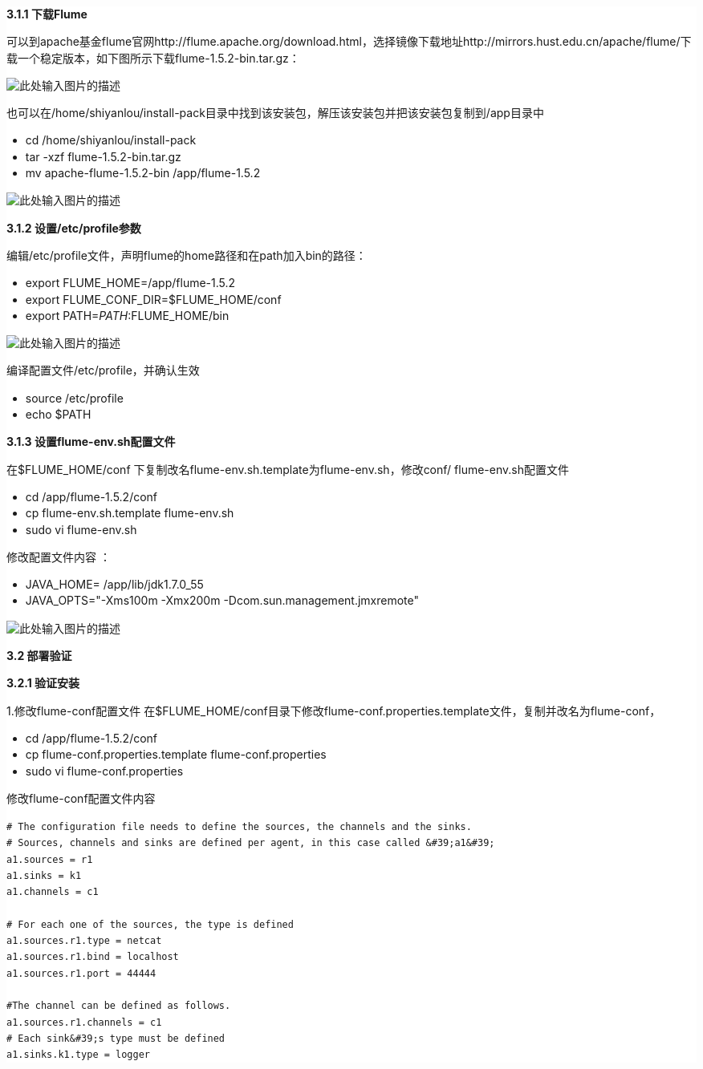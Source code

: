 **3.1.1	下载Flume**

可以到apache基金flume官网http://flume.apache.org/download.html，选择镜像下载地址http://mirrors.hust.edu.cn/apache/flume/下载一个稳定版本，如下图所示下载flume-1.5.2-bin.tar.gz：

![此处输入图片的描述](https://dn-anything-about-doc.qbox.me/document-uid29778labid1046timestamp1433990044032.png?watermark/1/image/aHR0cDovL3N5bC1zdGF0aWMucWluaXVkbi5jb20vaW1nL3dhdGVybWFyay5wbmc=/dissolve/60/gravity/SouthEast/dx/0/dy/10) 

也可以在/home/shiyanlou/install-pack目录中找到该安装包，解压该安装包并把该安装包复制到/app目录中
- cd /home/shiyanlou/install-pack
- tar -xzf flume-1.5.2-bin.tar.gz
- mv apache-flume-1.5.2-bin /app/flume-1.5.2

![此处输入图片的描述](https://dn-anything-about-doc.qbox.me/document-uid29778labid1046timestamp1433990067068.png?watermark/1/image/aHR0cDovL3N5bC1zdGF0aWMucWluaXVkbi5jb20vaW1nL3dhdGVybWFyay5wbmc=/dissolve/60/gravity/SouthEast/dx/0/dy/10)
 
**3.1.2	设置/etc/profile参数**

编辑/etc/profile文件，声明flume的home路径和在path加入bin的路径：
- export FLUME_HOME=/app/flume-1.5.2
- export FLUME_CONF_DIR=$FLUME_HOME/conf
- export PATH=$PATH:$FLUME_HOME/bin

![此处输入图片的描述](https://dn-anything-about-doc.qbox.me/document-uid29778labid1046timestamp1433990089011.png?watermark/1/image/aHR0cDovL3N5bC1zdGF0aWMucWluaXVkbi5jb20vaW1nL3dhdGVybWFyay5wbmc=/dissolve/60/gravity/SouthEast/dx/0/dy/10)
 
编译配置文件/etc/profile，并确认生效
- source /etc/profile
- echo $PATH

**3.1.3	设置flume-env.sh配置文件**

在$FLUME_HOME/conf 下复制改名flume-env.sh.template为flume-env.sh，修改conf/ flume-env.sh配置文件 
- cd /app/flume-1.5.2/conf
- cp flume-env.sh.template flume-env.sh
- sudo vi flume-env.sh

修改配置文件内容 ：
- JAVA_HOME= /app/lib/jdk1.7.0_55
- JAVA_OPTS=&#34;-Xms100m -Xmx200m -Dcom.sun.management.jmxremote&#34;

![此处输入图片的描述](https://dn-anything-about-doc.qbox.me/document-uid29778labid1046timestamp1433990109875.png?watermark/1/image/aHR0cDovL3N5bC1zdGF0aWMucWluaXVkbi5jb20vaW1nL3dhdGVybWFyay5wbmc=/dissolve/60/gravity/SouthEast/dx/0/dy/10)
 
**3.2	部署验证**

**3.2.1	验证安装**

1.修改flume-conf配置文件
在$FLUME_HOME/conf目录下修改flume-conf.properties.template文件，复制并改名为flume-conf，
- cd /app/flume-1.5.2/conf
- cp flume-conf.properties.template flume-conf.properties
- sudo vi flume-conf.properties

修改flume-conf配置文件内容

```
# The configuration file needs to define the sources, the channels and the sinks.
# Sources, channels and sinks are defined per agent, in this case called &#39;a1&#39;
a1.sources = r1
a1.sinks = k1
a1.channels = c1

# For each one of the sources, the type is defined
a1.sources.r1.type = netcat
a1.sources.r1.bind = localhost
a1.sources.r1.port = 44444

#The channel can be defined as follows.
a1.sources.r1.channels = c1
# Each sink&#39;s type must be defined
a1.sinks.k1.type = logger

```